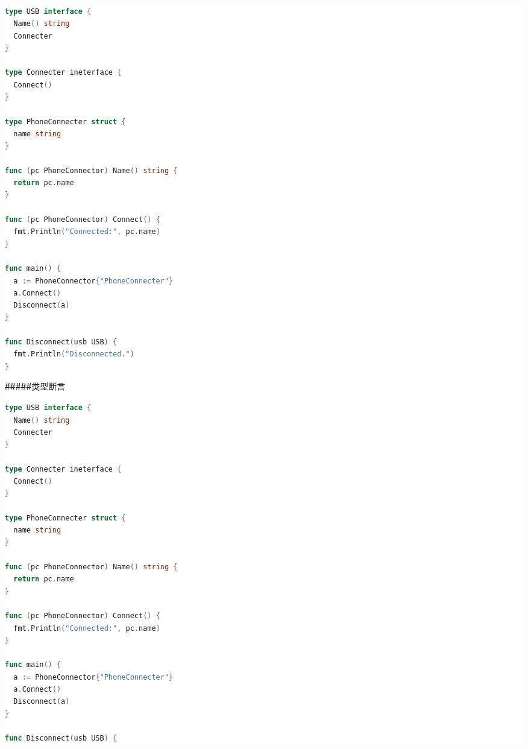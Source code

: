 ```go
type USB interface {
  Name() string
  Connecter
}

type Connecter ineterface {
  Connect()
}

type PhoneConnecter struct {
  name string
}

func (pc PhoneConnector) Name() string {
  return pc.name
}

func (pc PhoneConnector) Connect() {
  fmt.Println("Connected:", pc.name)
}

func main() {
  a := PhoneConnector{"PhoneConnecter"}
  a.Connect()
  Disconnect(a)
}

func Disconnect(usb USB) {
  fmt.Println("Disconnected.")
}
```



#####类型断言

```go
type USB interface {
  Name() string
  Connecter
}

type Connecter ineterface {
  Connect()
}

type PhoneConnecter struct {
  name string
}

func (pc PhoneConnector) Name() string {
  return pc.name
}

func (pc PhoneConnector) Connect() {
  fmt.Println("Connected:", pc.name)
}

func main() {
  a := PhoneConnector{"PhoneConnecter"}
  a.Connect()
  Disconnect(a)
}

func Disconnect(usb USB) {
```